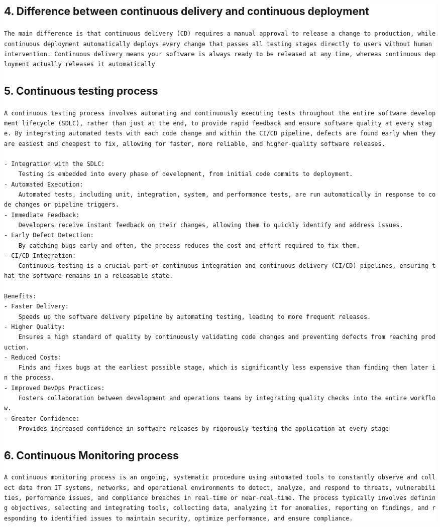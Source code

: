 ## 4. Difference between continuous delivery and continuous deployment <a name="question4"></a>
    The main difference is that continuous delivery (CD) requires a manual approval to release a change to production, while continuous deployment automatically deploys every change that passes all testing stages directly to users without human intervention. Continuous delivery means your software is always ready to be released at any time, whereas continuous deployment actually releases it automatically

## 5. Continuous testing process <a name="question5"></a>
    A continuous testing process involves automating and continuously executing tests throughout the entire software development lifecycle (SDLC), rather than just at the end, to provide rapid feedback and ensure software quality at every stage. By integrating automated tests with each code change and within the CI/CD pipeline, defects are found early when they are easiest and cheapest to fix, allowing for faster, more reliable, and higher-quality software releases. 

    - Integration with the SDLC:
        Testing is embedded into every phase of development, from initial code commits to deployment. 
    - Automated Execution:
        Automated tests, including unit, integration, system, and performance tests, are run automatically in response to code changes or pipeline triggers. 
    - Immediate Feedback:
        Developers receive instant feedback on their changes, allowing them to quickly identify and address issues. 
    - Early Defect Detection:
        By catching bugs early and often, the process reduces the cost and effort required to fix them. 
    - CI/CD Integration:
        Continuous testing is a crucial part of continuous integration and continuous delivery (CI/CD) pipelines, ensuring that the software remains in a releasable state. 

    Benefits:
    - Faster Delivery:
        Speeds up the software delivery pipeline by automating testing, leading to more frequent releases. 
    - Higher Quality:
        Ensures a high standard of quality by continuously validating code changes and preventing defects from reaching production. 
    - Reduced Costs:
        Finds and fixes bugs at the earliest possible stage, which is significantly less expensive than finding them later in the process. 
    - Improved DevOps Practices:
        Fosters collaboration between development and operations teams by integrating quality checks into the entire workflow. 
    - Greater Confidence:
        Provides increased confidence in software releases by rigorously testing the application at every stage

## 6. Continuous Monitoring process <a name="question6"></a>
    A continuous monitoring process is an ongoing, systematic procedure using automated tools to constantly observe and collect data from IT systems, networks, and operational environments to detect, analyze, and respond to threats, vulnerabilities, performance issues, and compliance breaches in real-time or near-real-time. The process typically involves defining objectives, selecting and integrating tools, collecting data, analyzing it for anomalies, reporting on findings, and responding to identified issues to maintain security, optimize performance, and ensure compliance. 
